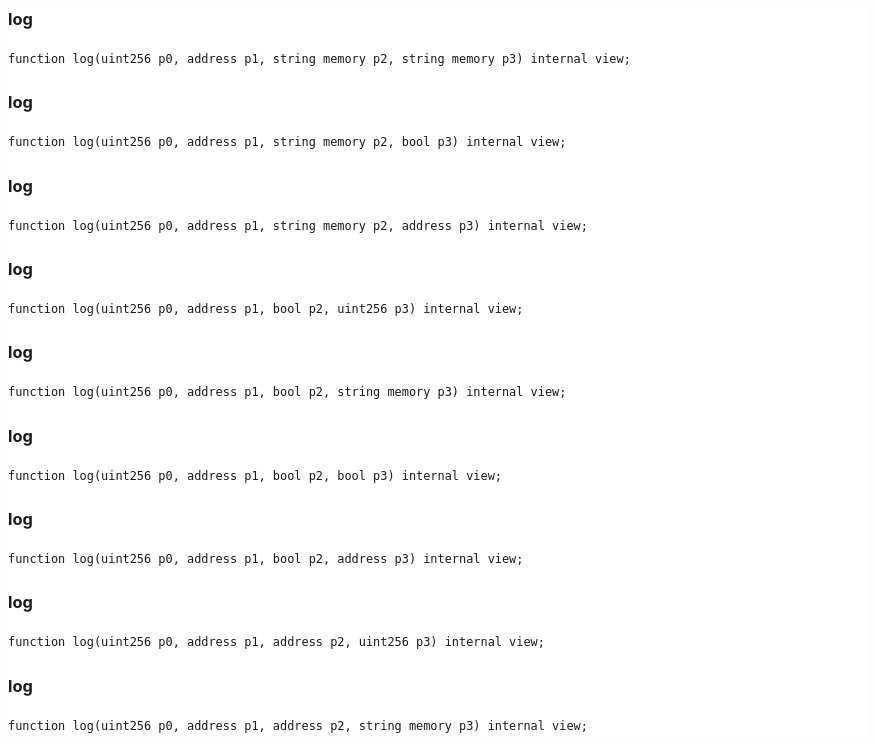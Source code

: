 ### log


```solidity
function log(uint256 p0, address p1, string memory p2, string memory p3) internal view;
```

### log


```solidity
function log(uint256 p0, address p1, string memory p2, bool p3) internal view;
```

### log


```solidity
function log(uint256 p0, address p1, string memory p2, address p3) internal view;
```

### log


```solidity
function log(uint256 p0, address p1, bool p2, uint256 p3) internal view;
```

### log


```solidity
function log(uint256 p0, address p1, bool p2, string memory p3) internal view;
```

### log


```solidity
function log(uint256 p0, address p1, bool p2, bool p3) internal view;
```

### log


```solidity
function log(uint256 p0, address p1, bool p2, address p3) internal view;
```

### log


```solidity
function log(uint256 p0, address p1, address p2, uint256 p3) internal view;
```

### log


```solidity
function log(uint256 p0, address p1, address p2, string memory p3) internal view;
```
